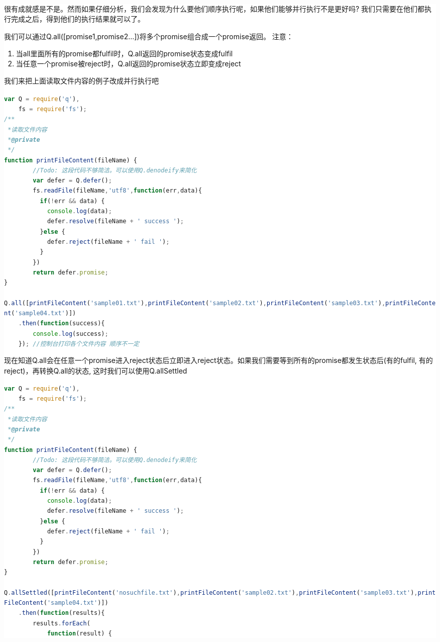 很有成就感是不是。然而如果仔细分析，我们会发现为什么要他们顺序执行呢，如果他们能够并行执行不是更好吗? 我们只需要在他们都执行完成之后，得到他们的执行结果就可以了。

我们可以通过Q.all([promise1,promise2...])将多个promise组合成一个promise返回。
注意：

1. 当all里面所有的promise都fulfil时，Q.all返回的promise状态变成fulfil
2. 当任意一个promise被reject时，Q.all返回的promise状态立即变成reject

我们来把上面读取文件内容的例子改成并行执行吧

```js
var Q = require('q'),
	fs = require('fs');
/**
 *读取文件内容
 *@private
 */
function printFileContent(fileName) {
		//Todo: 这段代码不够简洁。可以使用Q.denodeify来简化
		var defer = Q.defer();
		fs.readFile(fileName,'utf8',function(err,data){
		  if(!err && data) {
			console.log(data);
			defer.resolve(fileName + ' success ');
		  }else {
			defer.reject(fileName + ' fail ');
		  }
		})
		return defer.promise;
}

Q.all([printFileContent('sample01.txt'),printFileContent('sample02.txt'),printFileContent('sample03.txt'),printFileContent('sample04.txt')])
	.then(function(success){
		console.log(success);
	}); //控制台打印各个文件内容 顺序不一定
```

现在知道Q.all会在任意一个promise进入reject状态后立即进入reject状态。如果我们需要等到所有的promise都发生状态后(有的fulfil, 有的reject)，再转换Q.all的状态, 这时我们可以使用Q.allSettled

```js
var Q = require('q'),
	fs = require('fs');
/**
 *读取文件内容
 *@private
 */
function printFileContent(fileName) {
		//Todo: 这段代码不够简洁。可以使用Q.denodeify来简化
		var defer = Q.defer();
		fs.readFile(fileName,'utf8',function(err,data){
		  if(!err && data) {
			console.log(data);
			defer.resolve(fileName + ' success ');
		  }else {
			defer.reject(fileName + ' fail ');
		  }
		})
		return defer.promise;
}

Q.allSettled([printFileContent('nosuchfile.txt'),printFileContent('sample02.txt'),printFileContent('sample03.txt'),printFileContent('sample04.txt')])
	.then(function(results){
		results.forEach(
			function(result) {
```